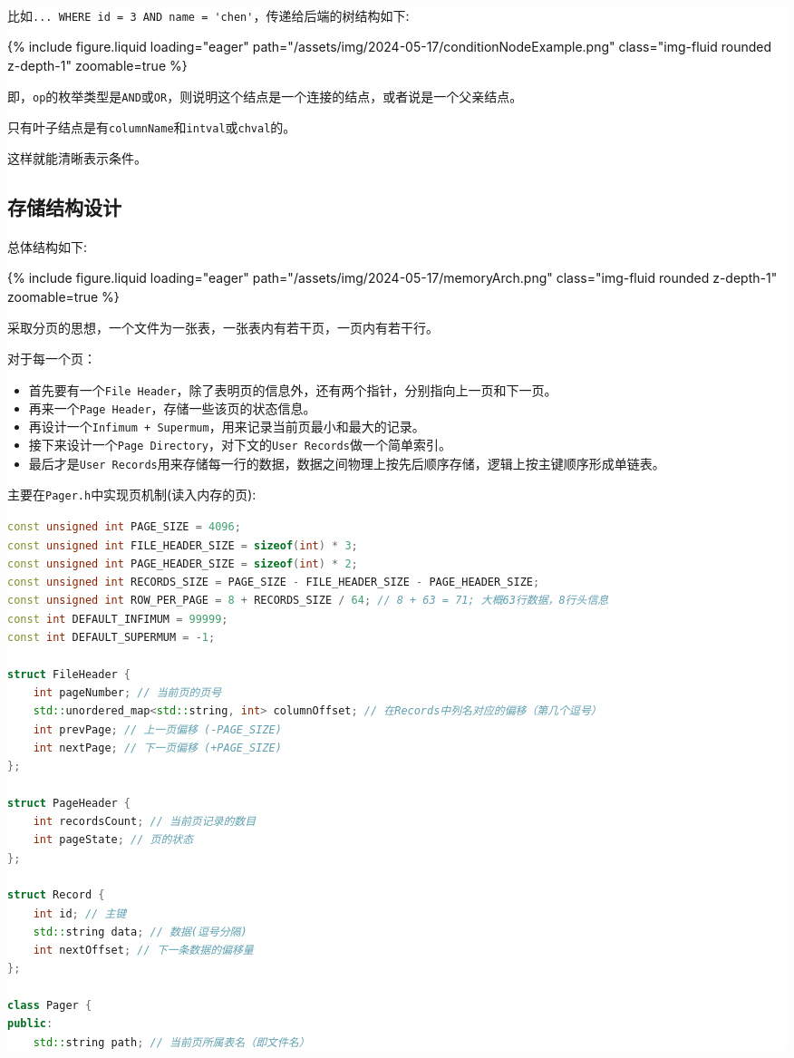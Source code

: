 比如`... WHERE id = 3 AND name = 'chen'`，传递给后端的树结构如下:

<div class="row mt-3">
    <div class="col-sm mt-3 mt-md-0">
        {% include figure.liquid loading="eager" path="/assets/img/2024-05-17/conditionNodeExample.png" class="img-fluid rounded z-depth-1" zoomable=true %}
    </div>
</div>

即，`op`的枚举类型是`AND`或`OR`，则说明这个结点是一个连接的结点，或者说是一个父亲结点。

只有叶子结点是有`columnName`和`intval`或`chval`的。

这样就能清晰表示条件。

## 存储结构设计

总体结构如下:

<div class="row mt-3">
    <div class="col-sm mt-3 mt-md-0">
        {% include figure.liquid loading="eager" path="/assets/img/2024-05-17/memoryArch.png" class="img-fluid rounded z-depth-1" zoomable=true %}
    </div>
</div>

采取分页的思想，一个文件为一张表，一张表内有若干页，一页内有若干行。

对于每一个页：

- 首先要有一个`File Header`，除了表明页的信息外，还有两个指针，分别指向上一页和下一页。
- 再来一个`Page Header`，存储一些该页的状态信息。
- 再设计一个`Infimum + Supermum`，用来记录当前页最小和最大的记录。
- 接下来设计一个`Page Directory`，对下文的`User Records`做一个简单索引。
- 最后才是`User Records`用来存储每一行的数据，数据之间物理上按先后顺序存储，逻辑上按主键顺序形成单链表。

主要在`Pager.h`中实现页机制(读入内存的页):

```c++
const unsigned int PAGE_SIZE = 4096;
const unsigned int FILE_HEADER_SIZE = sizeof(int) * 3;
const unsigned int PAGE_HEADER_SIZE = sizeof(int) * 2;
const unsigned int RECORDS_SIZE = PAGE_SIZE - FILE_HEADER_SIZE - PAGE_HEADER_SIZE;
const unsigned int ROW_PER_PAGE = 8 + RECORDS_SIZE / 64; // 8 + 63 = 71; 大概63行数据，8行头信息
const int DEFAULT_INFIMUM = 99999;
const int DEFAULT_SUPERMUM = -1;

struct FileHeader {
    int pageNumber; // 当前页的页号
    std::unordered_map<std::string, int> columnOffset; // 在Records中列名对应的偏移（第几个逗号）
    int prevPage; // 上一页偏移 (-PAGE_SIZE)
    int nextPage; // 下一页偏移 (+PAGE_SIZE)
};

struct PageHeader {
    int recordsCount; // 当前页记录的数目
    int pageState; // 页的状态
};

struct Record {
    int id; // 主键
    std::string data; // 数据(逗号分隔)
    int nextOffset; // 下一条数据的偏移量
};

class Pager {
public:
    std::string path; // 当前页所属表名（即文件名）
```